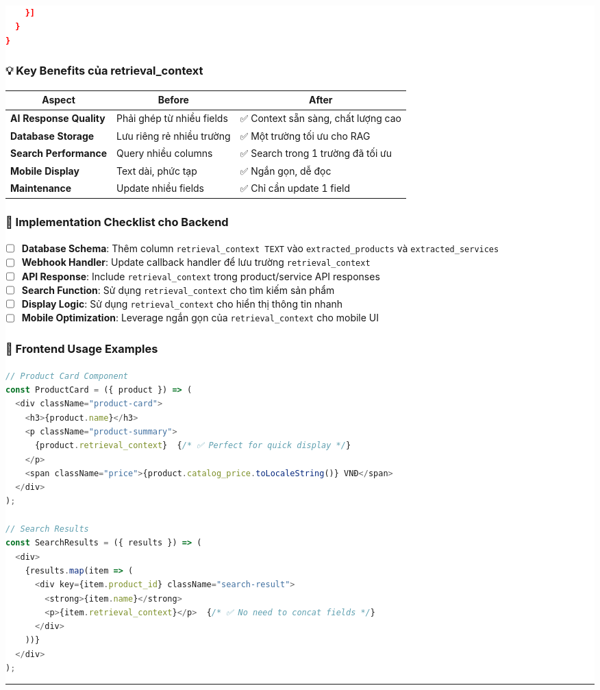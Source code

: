 ```json
    }]
  }
}
```

### **💡 Key Benefits của retrieval_context**

| Aspect | Before | After |
|--------|--------|-------|
| **AI Response Quality** | Phải ghép từ nhiều fields | ✅ Context sẵn sàng, chất lượng cao |
| **Database Storage** | Lưu riêng rẻ nhiều trường | ✅ Một trường tối ưu cho RAG |
| **Search Performance** | Query nhiều columns | ✅ Search trong 1 trường đã tối ưu |
| **Mobile Display** | Text dài, phức tạp | ✅ Ngắn gọn, dễ đọc |
| **Maintenance** | Update nhiều fields | ✅ Chỉ cần update 1 field |

### **🎯 Implementation Checklist cho Backend**

- [ ] **Database Schema**: Thêm column `retrieval_context TEXT` vào `extracted_products` và `extracted_services`
- [ ] **Webhook Handler**: Update callback handler để lưu trường `retrieval_context`
- [ ] **API Response**: Include `retrieval_context` trong product/service API responses
- [ ] **Search Function**: Sử dụng `retrieval_context` cho tìm kiếm sản phẩm
- [ ] **Display Logic**: Sử dụng `retrieval_context` cho hiển thị thông tin nhanh
- [ ] **Mobile Optimization**: Leverage ngắn gọn của `retrieval_context` cho mobile UI

### **📱 Frontend Usage Examples**

```javascript
// Product Card Component
const ProductCard = ({ product }) => (
  <div className="product-card">
    <h3>{product.name}</h3>
    <p className="product-summary">
      {product.retrieval_context}  {/* ✅ Perfect for quick display */}
    </p>
    <span className="price">{product.catalog_price.toLocaleString()} VNĐ</span>
  </div>
);

// Search Results
const SearchResults = ({ results }) => (
  <div>
    {results.map(item => (
      <div key={item.product_id} className="search-result">
        <strong>{item.name}</strong>
        <p>{item.retrieval_context}</p>  {/* ✅ No need to concat fields */}
      </div>
    ))}
  </div>
);
```

---